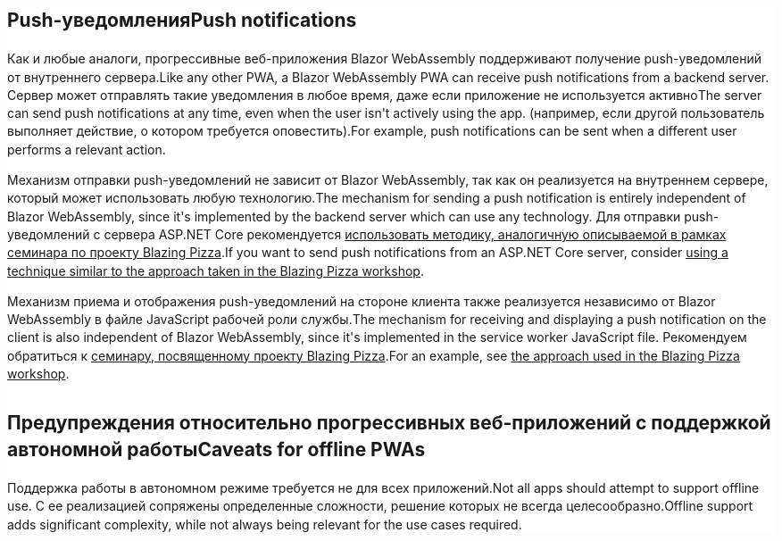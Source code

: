 ## <a name="push-notifications"></a><span data-ttu-id="f4581-273">Push-уведомления</span><span class="sxs-lookup"><span data-stu-id="f4581-273">Push notifications</span></span>

<span data-ttu-id="f4581-274">Как и любые аналоги, прогрессивные веб-приложения Blazor WebAssembly поддерживают получение push-уведомлений от внутреннего сервера.</span><span class="sxs-lookup"><span data-stu-id="f4581-274">Like any other PWA, a Blazor WebAssembly PWA can receive push notifications from a backend server.</span></span> <span data-ttu-id="f4581-275">Сервер может отправлять такие уведомления в любое время, даже если приложение не используется активно</span><span class="sxs-lookup"><span data-stu-id="f4581-275">The server can send push notifications at any time, even when the user isn't actively using the app.</span></span> <span data-ttu-id="f4581-276">(например, если другой пользователь выполняет действие, о котором требуется оповестить).</span><span class="sxs-lookup"><span data-stu-id="f4581-276">For example, push notifications can be sent when a different user performs a relevant action.</span></span>

<span data-ttu-id="f4581-277">Механизм отправки push-уведомлений не зависит от Blazor WebAssembly, так как он реализуется на внутреннем сервере, который может использовать любую технологию.</span><span class="sxs-lookup"><span data-stu-id="f4581-277">The mechanism for sending a push notification is entirely independent of Blazor WebAssembly, since it's implemented by the backend server which can use any technology.</span></span> <span data-ttu-id="f4581-278">Для отправки push-уведомлений с сервера ASP.NET Core рекомендуется [использовать методику, аналогичную описываемой в рамках семинара по проекту Blazing Pizza](https://github.com/dotnet-presentations/blazor-workshop/blob/master/docs/09-progressive-web-app.md#sending-push-notifications).</span><span class="sxs-lookup"><span data-stu-id="f4581-278">If you want to send push notifications from an ASP.NET Core server, consider [using a technique similar to the approach taken in the Blazing Pizza workshop](https://github.com/dotnet-presentations/blazor-workshop/blob/master/docs/09-progressive-web-app.md#sending-push-notifications).</span></span>

<span data-ttu-id="f4581-279">Механизм приема и отображения push-уведомлений на стороне клиента также реализуется независимо от Blazor WebAssembly в файле JavaScript рабочей роли службы.</span><span class="sxs-lookup"><span data-stu-id="f4581-279">The mechanism for receiving and displaying a push notification on the client is also independent of Blazor WebAssembly, since it's implemented in the service worker JavaScript file.</span></span> <span data-ttu-id="f4581-280">Рекомендуем обратиться к [семинару, посвященному проекту Blazing Pizza](https://github.com/dotnet-presentations/blazor-workshop/blob/master/docs/09-progressive-web-app.md#displaying-notifications).</span><span class="sxs-lookup"><span data-stu-id="f4581-280">For an example, see [the approach used in the Blazing Pizza workshop](https://github.com/dotnet-presentations/blazor-workshop/blob/master/docs/09-progressive-web-app.md#displaying-notifications).</span></span>

## <a name="caveats-for-offline-pwas"></a><span data-ttu-id="f4581-281">Предупреждения относительно прогрессивных веб-приложений с поддержкой автономной работы</span><span class="sxs-lookup"><span data-stu-id="f4581-281">Caveats for offline PWAs</span></span>

<span data-ttu-id="f4581-282">Поддержка работы в автономном режиме требуется не для всех приложений.</span><span class="sxs-lookup"><span data-stu-id="f4581-282">Not all apps should attempt to support offline use.</span></span> <span data-ttu-id="f4581-283">С ее реализацией сопряжены определенные сложности, решение которых не всегда целесообразно.</span><span class="sxs-lookup"><span data-stu-id="f4581-283">Offline support adds significant complexity, while not always being relevant for the use cases required.</span></span>

